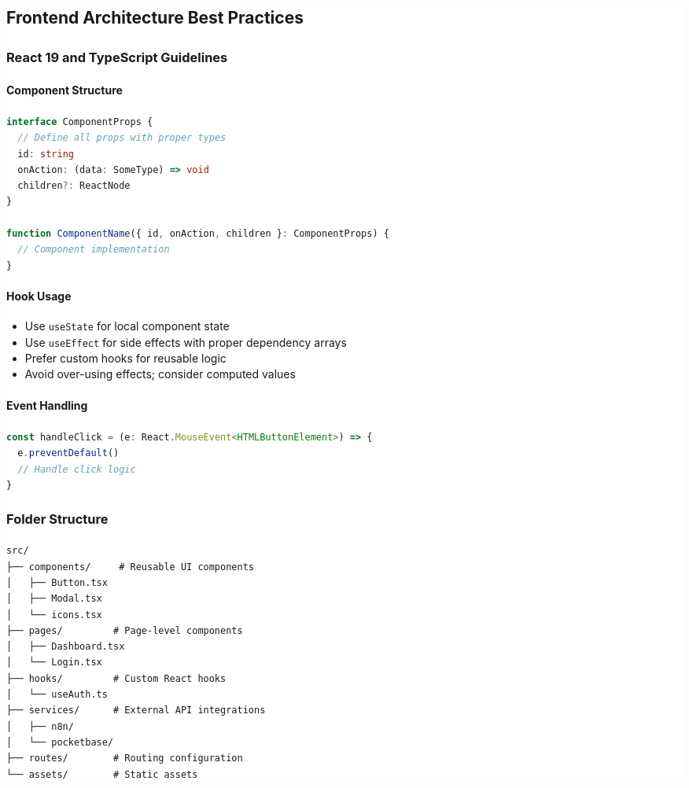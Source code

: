 ## Frontend Architecture Best Practices

### React 19 and TypeScript Guidelines

#### Component Structure
```typescript
interface ComponentProps {
  // Define all props with proper types
  id: string
  onAction: (data: SomeType) => void
  children?: ReactNode
}

function ComponentName({ id, onAction, children }: ComponentProps) {
  // Component implementation
}
```

#### Hook Usage
- Use `useState` for local component state
- Use `useEffect` for side effects with proper dependency arrays
- Prefer custom hooks for reusable logic
- Avoid over-using effects; consider computed values

#### Event Handling
```typescript
const handleClick = (e: React.MouseEvent<HTMLButtonElement>) => {
  e.preventDefault()
  // Handle click logic
}
```

### Folder Structure

```
src/
├── components/     # Reusable UI components
│   ├── Button.tsx
│   ├── Modal.tsx
│   └── icons.tsx
├── pages/         # Page-level components
│   ├── Dashboard.tsx
│   └── Login.tsx
├── hooks/         # Custom React hooks
│   └── useAuth.ts
├── services/      # External API integrations
│   ├── n8n/
│   └── pocketbase/
├── routes/        # Routing configuration
└── assets/        # Static assets
```
